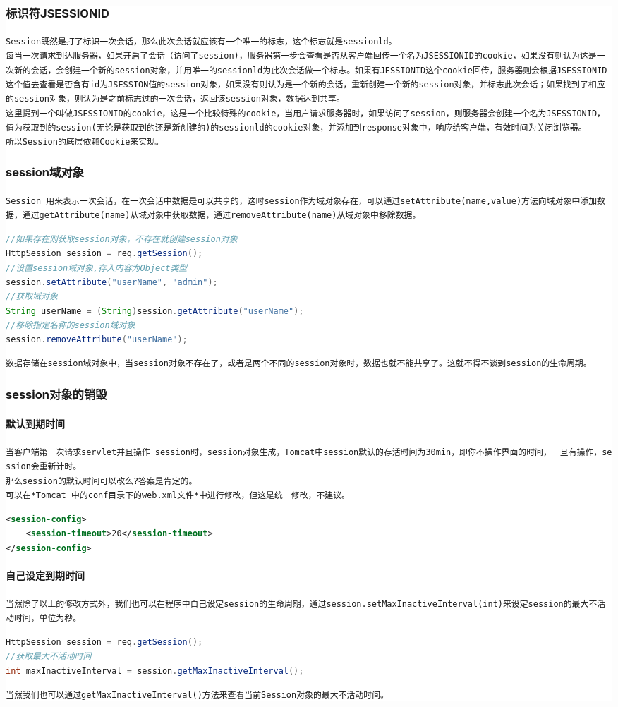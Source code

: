 ### 标识符JSESSIONID

    Session既然是打了标识一次会话，那么此次会话就应该有一个唯一的标志，这个标志就是sessionld。
	每当一次请求到达服务器，如果开启了会话（访问了session)，服务器第一步会查看是否从客户端回传一个名为JSESSIONID的cookie，如果没有则认为这是一次新的会话，会创建一个新的session对象，并用唯一的sessionld为此次会话做一个标志。如果有JESSIONID这个cookie回传，服务器则会根据JSESSIONID这个值去查看是否含有id为JSESSION值的session对象，如果没有则认为是一个新的会话，重新创建一个新的session对象，并标志此次会话；如果找到了相应的session对象，则认为是之前标志过的一次会话，返回该session对象，数据达到共享。
	这里提到一个叫做JSESSIONID的cookie，这是一个比较特殊的cookie，当用户请求服务器时，如果访问了session，则服务器会创建一个名为JSESSIONID，值为获取到的session(无论是获取到的还是新创建的)的sessionld的cookie对象，并添加到response对象中，响应给客户端，有效时间为关闭浏览器。
	所以Session的底层依赖Cookie来实现。

### session域对象

    Session 用来表示一次会话，在一次会话中数据是可以共享的，这时session作为域对象存在，可以通过setAttribute(name,value)方法向域对象中添加数据，通过getAttribute(name)从域对象中获取数据，通过removeAttribute(name)从域对象中移除数据。

```java
//如果存在则获取session对象，不存在就创建session对象
HttpSession session = req.getSession();
//设置session域对象,存入内容为Object类型
session.setAttribute("userName", "admin");
//获取域对象
String userName = (String)session.getAttribute("userName");
//移除指定名称的session域对象
session.removeAttribute("userName");
```

    数据存储在session域对象中，当session对象不存在了，或者是两个不同的session对象时，数据也就不能共享了。这就不得不谈到session的生命周期。

### session对象的销毁

#### 默认到期时间

    当客户端第一次请求servlet并且操作 session时，session对象生成，Tomcat中session默认的存活时间为30min，即你不操作界面的时间，一旦有操作，session会重新计时。
	那么session的默认时间可以改么?答案是肯定的。
	可以在*Tomcat 中的conf目录下的web.xml文件*中进行修改，但这是统一修改，不建议。

```xml
<session-config> 
    <session-timeout>20</session-timeout> 
</session-config>
```

#### 自己设定到期时间

    当然除了以上的修改方式外，我们也可以在程序中自己设定session的生命周期，通过session.setMaxInactiveInterval(int)来设定session的最大不活动时间，单位为秒。

```java
HttpSession session = req.getSession();
//获取最大不活动时间
int maxInactiveInterval = session.getMaxInactiveInterval();
```

    当然我们也可以通过getMaxInactiveInterval()方法来查看当前Session对象的最大不活动时间。
